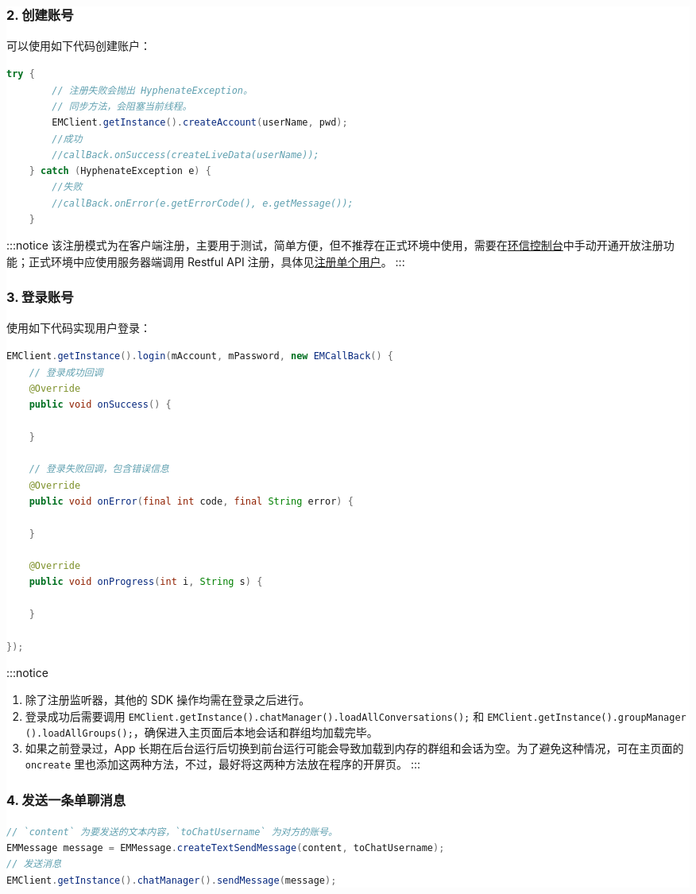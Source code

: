 ### 2. 创建账号

可以使用如下代码创建账户：

```java
try {
        // 注册失败会抛出 HyphenateException。
        // 同步方法，会阻塞当前线程。
        EMClient.getInstance().createAccount(userName, pwd);
        //成功
        //callBack.onSuccess(createLiveData(userName));
    } catch (HyphenateException e) {
        //失败
        //callBack.onError(e.getErrorCode(), e.getMessage());
    }
```

:::notice
该注册模式为在客户端注册，主要用于测试，简单方便，但不推荐在正式环境中使用，需要在[环信控制台](https://console.easemob.com/user/login)中手动开通开放注册功能；正式环境中应使用服务器端调用 Restful API 注册，具体见[注册单个用户](/document/server-side/account_system.html#开放注册单个用户)。
:::

### 3. 登录账号

使用如下代码实现用户登录：

```java
EMClient.getInstance().login(mAccount, mPassword, new EMCallBack() {
    // 登录成功回调
    @Override
    public void onSuccess() {

    }

    // 登录失败回调，包含错误信息
    @Override
    public void onError(final int code, final String error) {

    }

    @Override
    public void onProgress(int i, String s) {

    }

});
```

:::notice
1. 除了注册监听器，其他的 SDK 操作均需在登录之后进行。
2. 登录成功后需要调用 `EMClient.getInstance().chatManager().loadAllConversations();` 和 `EMClient.getInstance().groupManager().loadAllGroups();`，确保进入主页面后本地会话和群组均加载完毕。
3. 如果之前登录过，App 长期在后台运行后切换到前台运行可能会导致加载到内存的群组和会话为空。为了避免这种情况，可在主页面的 `oncreate` 里也添加这两种方法，不过，最好将这两种方法放在程序的开屏页。
:::

### 4. 发送一条单聊消息

```java
// `content` 为要发送的文本内容，`toChatUsername` 为对方的账号。
EMMessage message = EMMessage.createTextSendMessage(content, toChatUsername);
// 发送消息
EMClient.getInstance().chatManager().sendMessage(message);
```
